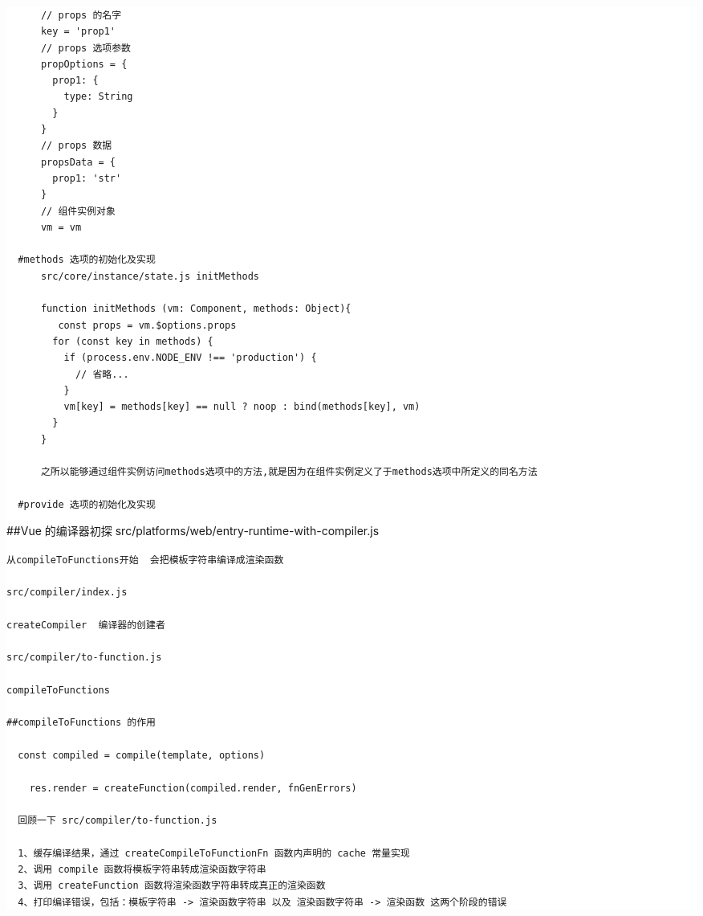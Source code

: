          // props 的名字
          key = 'prop1'
          // props 选项参数
          propOptions = {
            prop1: {
              type: String
            }
          }
          // props 数据
          propsData = {
            prop1: 'str'
          }
          // 组件实例对象
          vm = vm
    
      #methods 选项的初始化及实现
          src/core/instance/state.js initMethods 

          function initMethods (vm: Component, methods: Object){
             const props = vm.$options.props
            for (const key in methods) {
              if (process.env.NODE_ENV !== 'production') {
                // 省略...
              }
              vm[key] = methods[key] == null ? noop : bind(methods[key], vm)
            }
          }

          之所以能够通过组件实例访问methods选项中的方法,就是因为在组件实例定义了于methods选项中所定义的同名方法

      #provide 选项的初始化及实现

##Vue 的编译器初探
    src/platforms/web/entry-runtime-with-compiler.js

    从compileToFunctions开始  会把模板字符串编译成渲染函数

    src/compiler/index.js

    createCompiler  编译器的创建者

    src/compiler/to-function.js

    compileToFunctions 

    ##compileToFunctions 的作用

      const compiled = compile(template, options)

        res.render = createFunction(compiled.render, fnGenErrors)

      回顾一下 src/compiler/to-function.js

      1、缓存编译结果，通过 createCompileToFunctionFn 函数内声明的 cache 常量实现
      2、调用 compile 函数将模板字符串转成渲染函数字符串
      3、调用 createFunction 函数将渲染函数字符串转成真正的渲染函数
      4、打印编译错误，包括：模板字符串 -> 渲染函数字符串 以及 渲染函数字符串 -> 渲染函数 这两个阶段的错误
